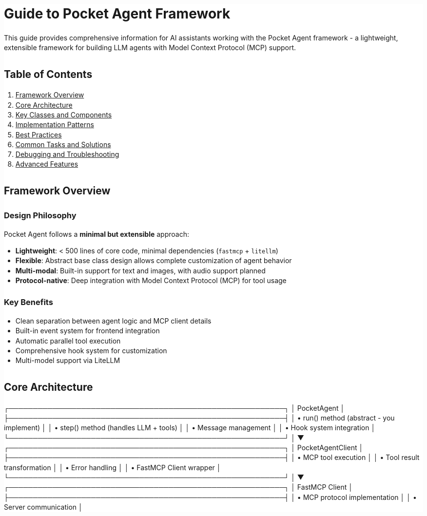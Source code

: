 # Guide to Pocket Agent Framework

This guide provides comprehensive information for AI assistants working with the Pocket Agent framework - a lightweight, extensible framework for building LLM agents with Model Context Protocol (MCP) support.

## Table of Contents

1. [Framework Overview](#framework-overview)
2. [Core Architecture](#core-architecture)
3. [Key Classes and Components](#key-classes-and-components)
4. [Implementation Patterns](#implementation-patterns)
5. [Best Practices](#best-practices)
6. [Common Tasks and Solutions](#common-tasks-and-solutions)
7. [Debugging and Troubleshooting](#debugging-and-troubleshooting)
8. [Advanced Features](#advanced-features)

## Framework Overview

### Design Philosophy

Pocket Agent follows a **minimal but extensible** approach:
- **Lightweight**: < 500 lines of core code, minimal dependencies (`fastmcp` + `litellm`)
- **Flexible**: Abstract base class design allows complete customization of agent behavior
- **Multi-modal**: Built-in support for text and images, with audio support planned
- **Protocol-native**: Deep integration with Model Context Protocol (MCP) for tool usage

### Key Benefits
- Clean separation between agent logic and MCP client details
- Built-in event system for frontend integration
- Automatic parallel tool execution
- Comprehensive hook system for customization
- Multi-model support via LiteLLM

## Core Architecture

┌─────────────────────────────────────────────────────────┐
│                    PocketAgent                          │
├─────────────────────────────────────────────────────────┤
│  • run() method (abstract - you implement)             │
│  • step() method (handles LLM + tools)                 │
│  • Message management                                   │
│  • Hook system integration                              │
└─────────────────────────────────────────────────────────┘
                            │
                            ▼
┌─────────────────────────────────────────────────────────┐
│                 PocketAgentClient                       │
├─────────────────────────────────────────────────────────┤
│  • MCP tool execution                                   │
│  • Tool result transformation                           │
│  • Error handling                                       │
│  • FastMCP Client wrapper                               │
└─────────────────────────────────────────────────────────┘
                            │
                            ▼
┌─────────────────────────────────────────────────────────┐
│                   FastMCP Client                        │
├─────────────────────────────────────────────────────────┤
│  • MCP protocol implementation                          │
│  • Server communication                                 │